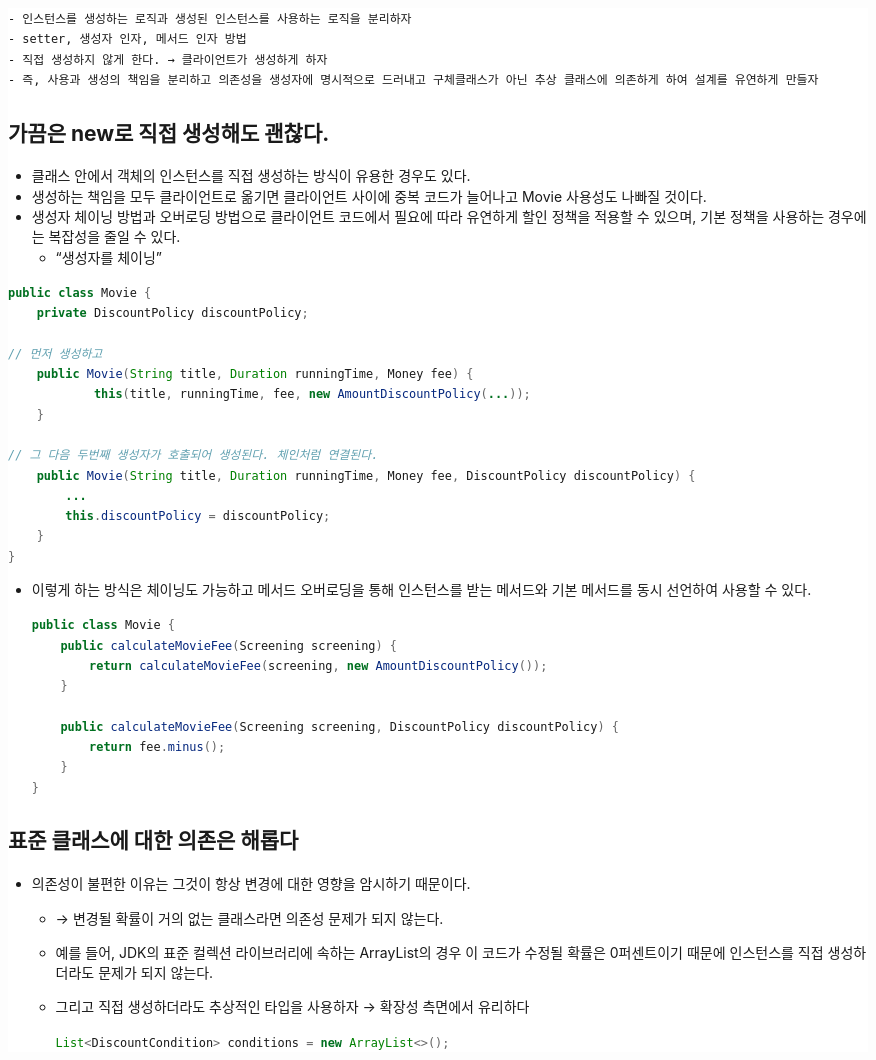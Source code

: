     - 인스턴스를 생성하는 로직과 생성된 인스턴스를 사용하는 로직을 분리하자
    - setter, 생성자 인자, 메서드 인자 방법
    - 직접 생성하지 않게 한다. → 클라이언트가 생성하게 하자
    - 즉, 사용과 생성의 책임을 분리하고 의존성을 생성자에 명시적으로 드러내고 구체클래스가 아닌 추상 클래스에 의존하게 하여 설계를 유연하게 만들자

## 가끔은 new로 직접 생성해도 괜찮다.

- 클래스 안에서 객체의 인스턴스를 직접 생성하는 방식이 유용한 경우도 있다.
- 생성하는 책임을 모두 클라이언트로 옮기면 클라이언트 사이에 중복 코드가 늘어나고 Movie 사용성도 나빠질 것이다.
- 생성자 체이닝 방법과 오버로딩 방법으로 클라이언트 코드에서 필요에 따라 유연하게 할인 정책을 적용할 수 있으며, 기본 정책을 사용하는 경우에는 복잡성을 줄일 수 있다.
    - “생성자를 체이닝”

```java
public class Movie {
	private DiscountPolicy discountPolicy;

// 먼저 생성하고 
	public Movie(String title, Duration runningTime, Money fee) {
			this(title, runningTime, fee, new AmountDiscountPolicy(...)); 
	}

// 그 다음 두번째 생성자가 호출되어 생성된다. 체인처럼 연결된다. 
	public Movie(String title, Duration runningTime, Money fee, DiscountPolicy discountPolicy) {
		...
		this.discountPolicy = discountPolicy;
	}
}
```

- 이렇게 하는 방식은 체이닝도 가능하고 메서드 오버로딩을 통해 인스턴스를 받는 메서드와 기본 메서드를 동시 선언하여 사용할 수 있다.
    
    ```java
    public class Movie {
    	public calculateMovieFee(Screening screening) {
    		return calculateMovieFee(screening, new AmountDiscountPolicy());
    	}
    
    	public calculateMovieFee(Screening screening, DiscountPolicy discountPolicy) {
    		return fee.minus();
    	}
    }
    ```
    

## 표준 클래스에 대한 의존은 해롭다

- 의존성이 불편한 이유는 그것이 항상 변경에 대한 영향을 암시하기 때문이다.
    - → 변경될 확률이 거의 없는 클래스라면 의존성 문제가 되지 않는다.
    - 예를 들어, JDK의 표준 컬렉션 라이브러리에 속하는 ArrayList의 경우 이 코드가 수정될 확률은 0퍼센트이기 때문에 인스턴스를 직접 생성하더라도 문제가 되지 않는다.
    - 그리고 직접 생성하더라도 추상적인 타입을 사용하자 → 확장성 측면에서 유리하다
        
        ```java
        List<DiscountCondition> conditions = new ArrayList<>();
        ```
        
